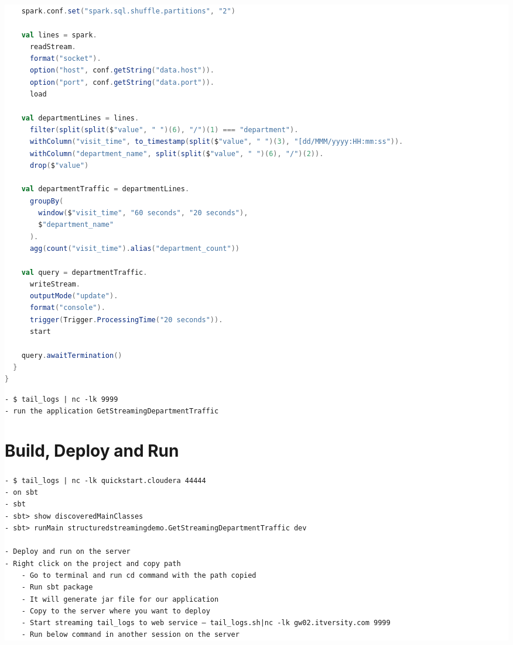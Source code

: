 ````scala
    spark.conf.set("spark.sql.shuffle.partitions", "2")

    val lines = spark.
      readStream.
      format("socket").
      option("host", conf.getString("data.host")).
      option("port", conf.getString("data.port")).
      load

    val departmentLines = lines.
      filter(split(split($"value", " ")(6), "/")(1) === "department").
      withColumn("visit_time", to_timestamp(split($"value", " ")(3), "[dd/MMM/yyyy:HH:mm:ss")).
      withColumn("department_name", split(split($"value", " ")(6), "/")(2)).
      drop($"value")

    val departmentTraffic = departmentLines.
      groupBy(
        window($"visit_time", "60 seconds", "20 seconds"),
        $"department_name"
      ).
      agg(count("visit_time").alias("department_count"))

    val query = departmentTraffic.
      writeStream.
      outputMode("update").
      format("console").
      trigger(Trigger.ProcessingTime("20 seconds")).
      start

    query.awaitTermination()
  }
}
````
	- $ tail_logs | nc -lk 9999
	- run the application GetStreamingDepartmentTraffic 


# Build, Deploy and Run

	- $ tail_logs | nc -lk quickstart.cloudera 44444	
	- on sbt
	- sbt
	- sbt> show discoveredMainClasses
	- sbt> runMain structuredstreamingdemo.GetStreamingDepartmentTraffic dev

	- Deploy and run on the server
	- Right click on the project and copy path
    	- Go to terminal and run cd command with the path copied
    	- Run sbt package
    	- It will generate jar file for our application
    	- Copy to the server where you want to deploy
    	- Start streaming tail_logs to web service – tail_logs.sh|nc -lk gw02.itversity.com 9999
    	- Run below command in another session on the server
